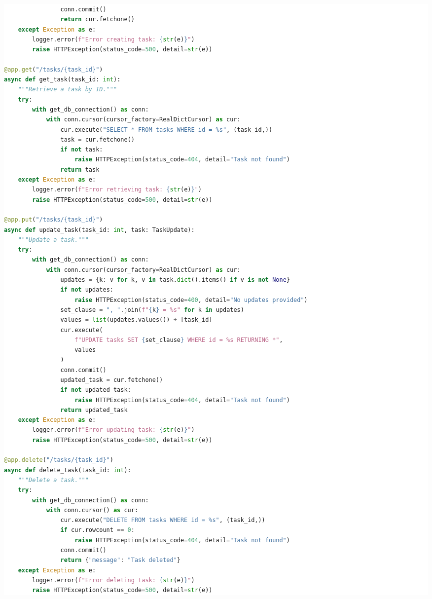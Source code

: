 ```python
                conn.commit()
                return cur.fetchone()
    except Exception as e:
        logger.error(f"Error creating task: {str(e)}")
        raise HTTPException(status_code=500, detail=str(e))

@app.get("/tasks/{task_id}")
async def get_task(task_id: int):
    """Retrieve a task by ID."""
    try:
        with get_db_connection() as conn:
            with conn.cursor(cursor_factory=RealDictCursor) as cur:
                cur.execute("SELECT * FROM tasks WHERE id = %s", (task_id,))
                task = cur.fetchone()
                if not task:
                    raise HTTPException(status_code=404, detail="Task not found")
                return task
    except Exception as e:
        logger.error(f"Error retrieving task: {str(e)}")
        raise HTTPException(status_code=500, detail=str(e))

@app.put("/tasks/{task_id}")
async def update_task(task_id: int, task: TaskUpdate):
    """Update a task."""
    try:
        with get_db_connection() as conn:
            with conn.cursor(cursor_factory=RealDictCursor) as cur:
                updates = {k: v for k, v in task.dict().items() if v is not None}
                if not updates:
                    raise HTTPException(status_code=400, detail="No updates provided")
                set_clause = ", ".join(f"{k} = %s" for k in updates)
                values = list(updates.values()) + [task_id]
                cur.execute(
                    f"UPDATE tasks SET {set_clause} WHERE id = %s RETURNING *",
                    values
                )
                conn.commit()
                updated_task = cur.fetchone()
                if not updated_task:
                    raise HTTPException(status_code=404, detail="Task not found")
                return updated_task
    except Exception as e:
        logger.error(f"Error updating task: {str(e)}")
        raise HTTPException(status_code=500, detail=str(e))

@app.delete("/tasks/{task_id}")
async def delete_task(task_id: int):
    """Delete a task."""
    try:
        with get_db_connection() as conn:
            with conn.cursor() as cur:
                cur.execute("DELETE FROM tasks WHERE id = %s", (task_id,))
                if cur.rowcount == 0:
                    raise HTTPException(status_code=404, detail="Task not found")
                conn.commit()
                return {"message": "Task deleted"}
    except Exception as e:
        logger.error(f"Error deleting task: {str(e)}")
        raise HTTPException(status_code=500, detail=str(e))
```
